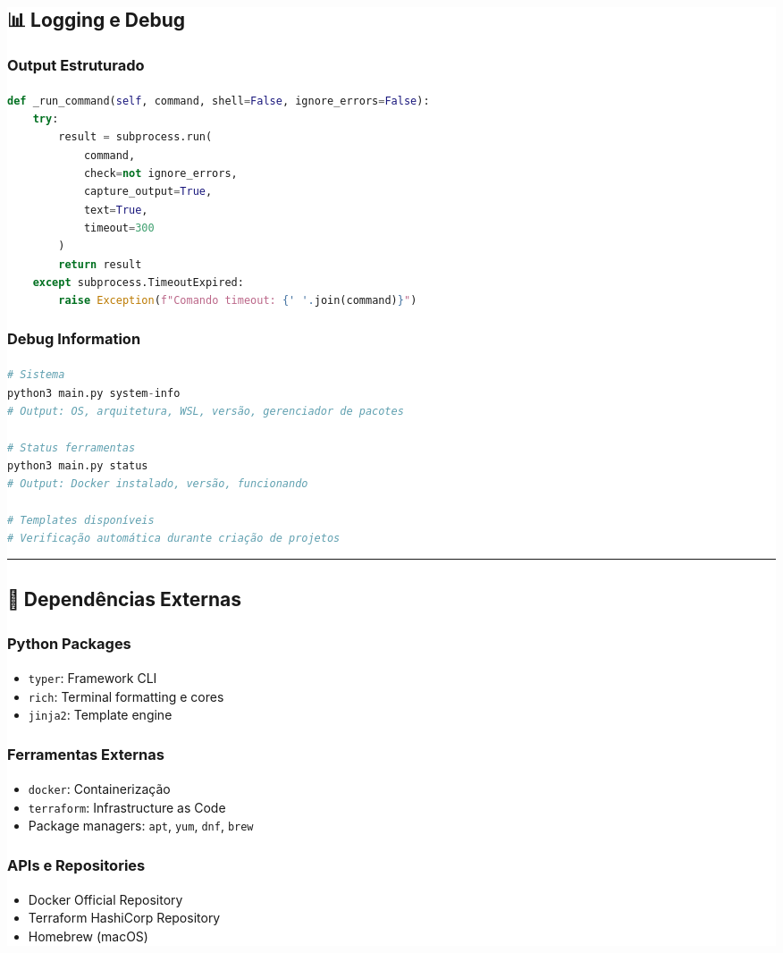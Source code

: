 ## 📊 Logging e Debug

### Output Estruturado

```python
def _run_command(self, command, shell=False, ignore_errors=False):
    try:
        result = subprocess.run(
            command,
            check=not ignore_errors,
            capture_output=True,
            text=True,
            timeout=300
        )
        return result
    except subprocess.TimeoutExpired:
        raise Exception(f"Comando timeout: {' '.join(command)}")
```

### Debug Information

```python
# Sistema
python3 main.py system-info
# Output: OS, arquitetura, WSL, versão, gerenciador de pacotes

# Status ferramentas
python3 main.py status
# Output: Docker instalado, versão, funcionando

# Templates disponíveis
# Verificação automática durante criação de projetos
```

---

## 🔗 Dependências Externas

### Python Packages
- `typer`: Framework CLI
- `rich`: Terminal formatting e cores
- `jinja2`: Template engine

### Ferramentas Externas
- `docker`: Containerização
- `terraform`: Infrastructure as Code
- Package managers: `apt`, `yum`, `dnf`, `brew`

### APIs e Repositories
- Docker Official Repository
- Terraform HashiCorp Repository
- Homebrew (macOS)
